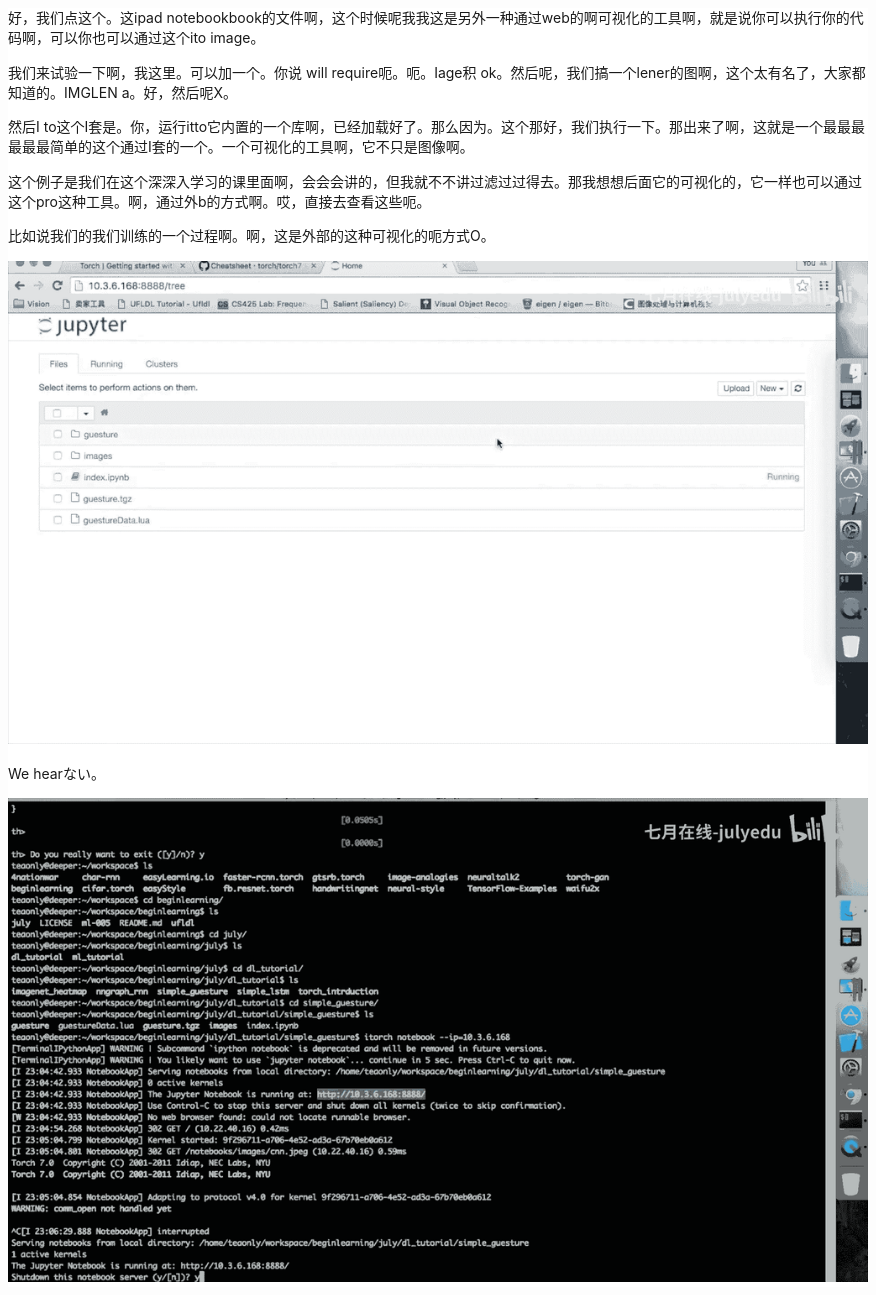 好，我们点这个。这ipad notebookbook的文件啊，这个时候呢我我这是另外一种通过web的啊可视化的工具啊，就是说你可以执行你的代码啊，可以你也可以通过这个ito image。

我们来试验一下啊，我这里。可以加一个。你说 will require呃。呃。Iage积 ok。然后呢，我们搞一个lener的图啊，这个太有名了，大家都知道的。IMGLEN a。好，然后呢X。

然后I to这个I套是。你，运行itto它内置的一个库啊，已经加载好了。那么因为。这个那好，我们执行一下。那出来了啊，这就是一个最最最最最最简单的这个通过I套的一个。一个可视化的工具啊，它不只是图像啊。

这个例子是我们在这个深深入学习的课里面啊，会会会讲的，但我就不不讲过滤过过得去。那我想想后面它的可视化的，它一样也可以通过这个pro这种工具。啊，通过外b的方式啊。哎，直接去查看这些呃。

比如说我们的我们训练的一个过程啊。啊，这是外部的这种可视化的呃方式O。

![](img/ab557db63f251a2a42013a561581d840_40.png)

We hearない。

![](img/ab557db63f251a2a42013a561581d840_42.png)
